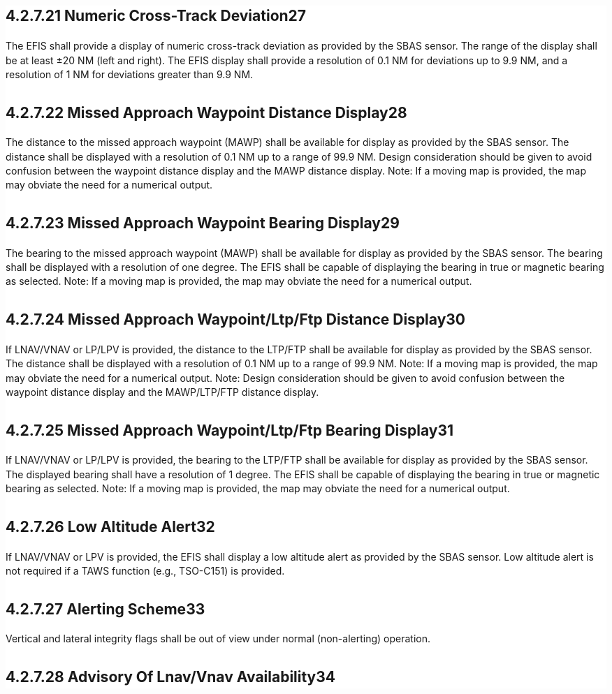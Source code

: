 ## 4.2.7.21 Numeric Cross-Track Deviation27

The EFIS shall provide a display of numeric cross-track deviation as provided by the SBAS sensor. The range of the display shall be at least ±20 NM (left and right).  The EFIS display shall provide a resolution of 0.1 NM for deviations up to 9.9 NM, and a resolution of 1 NM for deviations greater than 9.9 NM. 

## 4.2.7.22 Missed Approach Waypoint Distance Display28

The distance to the missed approach waypoint (MAWP) shall be available for display as provided by the SBAS sensor.  The distance shall be displayed with a resolution of 0.1 NM up to a range of 99.9 NM.  Design consideration should be given to avoid confusion between the waypoint distance display and the MAWP distance display. Note: If a moving map is provided, the map may obviate the need for a numerical output. 

## 4.2.7.23 Missed Approach Waypoint Bearing Display29

The bearing to the missed approach waypoint (MAWP) shall be available for display as provided by the SBAS sensor.  The bearing shall be displayed with a resolution of one degree. The EFIS shall be capable of displaying the bearing in true or magnetic bearing as selected.  Note: If a moving map is provided, the map may obviate the need for a numerical output. 

## 4.2.7.24 Missed Approach Waypoint/Ltp/Ftp Distance Display30

If LNAV/VNAV or LP/LPV is provided, the distance to the LTP/FTP shall be available for display as provided by the SBAS sensor.  The distance shall be displayed with a resolution of 0.1 NM up to a range of 99.9 NM.  Note: If a moving map is provided, the map may obviate the need for a numerical output. Note: Design consideration should be given to avoid confusion between the waypoint distance display and the MAWP/LTP/FTP distance display. 


## 4.2.7.25 Missed Approach Waypoint/Ltp/Ftp Bearing Display31

If LNAV/VNAV or LP/LPV is provided, the bearing to the LTP/FTP shall be available for display as provided by the SBAS sensor.  The displayed bearing shall have a resolution of 1 degree. The EFIS shall be capable of displaying the bearing in true or magnetic bearing as selected. Note: If a moving map is provided, the map may obviate the need for a numerical output. 

## 4.2.7.26 Low Altitude Alert32

If LNAV/VNAV or LPV is provided, the EFIS shall display a low altitude alert as provided by the SBAS sensor. Low altitude alert is not required if a TAWS function (e.g., TSO-C151) is provided. 

## 4.2.7.27 Alerting Scheme33

Vertical and lateral integrity flags shall be out of view under normal (non-alerting) operation. 

## 4.2.7.28 Advisory Of Lnav/Vnav Availability34

